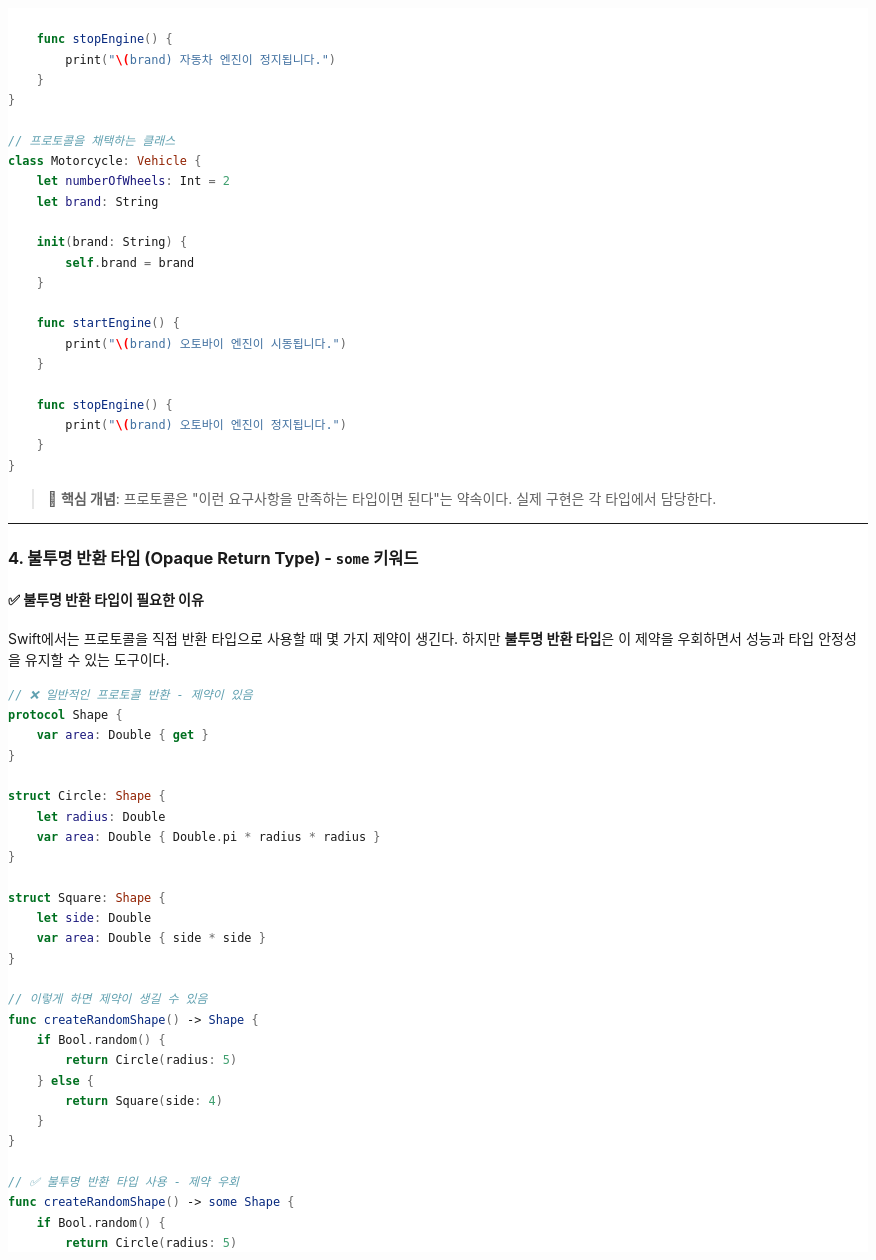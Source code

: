 ```swift

    func stopEngine() {
        print("\(brand) 자동차 엔진이 정지됩니다.")
    }
}

// 프로토콜을 채택하는 클래스
class Motorcycle: Vehicle {
    let numberOfWheels: Int = 2
    let brand: String

    init(brand: String) {
        self.brand = brand
    }

    func startEngine() {
        print("\(brand) 오토바이 엔진이 시동됩니다.")
    }

    func stopEngine() {
        print("\(brand) 오토바이 엔진이 정지됩니다.")
    }
}
```

> 📌 **핵심 개념**: 프로토콜은 "이런 요구사항을 만족하는 타입이면 된다"는 약속이다. 실제 구현은 각 타입에서 담당한다.

---

### 4. 불투명 반환 타입 (Opaque Return Type) - `some` 키워드

#### ✅ 불투명 반환 타입이 필요한 이유

Swift에서는 프로토콜을 직접 반환 타입으로 사용할 때 몇 가지 제약이 생긴다. 하지만 **불투명 반환 타입**은 이 제약을 우회하면서 성능과 타입 안정성을 유지할 수 있는 도구이다.

```swift
// ❌ 일반적인 프로토콜 반환 - 제약이 있음
protocol Shape {
    var area: Double { get }
}

struct Circle: Shape {
    let radius: Double
    var area: Double { Double.pi * radius * radius }
}

struct Square: Shape {
    let side: Double
    var area: Double { side * side }
}

// 이렇게 하면 제약이 생길 수 있음
func createRandomShape() -> Shape {
    if Bool.random() {
        return Circle(radius: 5)
    } else {
        return Square(side: 4)
    }
}

// ✅ 불투명 반환 타입 사용 - 제약 우회
func createRandomShape() -> some Shape {
    if Bool.random() {
        return Circle(radius: 5)
```